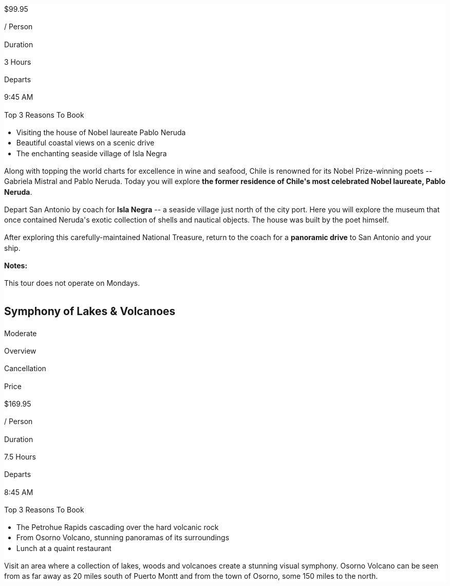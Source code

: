 $99.95

/ Person

Duration

3 Hours

Departs

9:45 AM

Top 3 Reasons To Book

-   Visiting the house of Nobel laureate Pablo Neruda
-   Beautiful coastal views on a scenic drive
-   The enchanting seaside village of Isla Negra

Along with topping the world charts for excellence in wine and seafood, Chile is renowned for its Nobel Prize-winning poets -- Gabriela Mistral and Pablo Neruda. Today you will explore **the former residence of Chile's most celebrated Nobel laureate, Pablo Neruda**.

Depart San Antonio by coach for **Isla Negra** -- a seaside village just north of the city port. Here you will explore the museum that once contained Neruda's exotic collection of shells and nautical objects. The house was built by the poet himself.

After exploring this carefully-maintained National Treasure, return to the coach for a **panoramic drive** to San Antonio and your ship.

**Notes:**

This tour does not operate on Mondays.

## Symphony of Lakes & Volcanoes

Moderate

Overview

Cancellation

Price

$169.95

/ Person

Duration

7.5 Hours

Departs

8:45 AM

Top 3 Reasons To Book

-   The Petrohue Rapids cascading over the hard volcanic rock
-   From Osorno Volcano, stunning panoramas of its surroundings
-   Lunch at a quaint restaurant

Visit an area where a collection of lakes, woods and volcanoes create a stunning visual symphony. Osorno Volcano can be seen from as far away as 20 miles south of Puerto Montt and from the town of Osorno, some 150 miles to the north.
